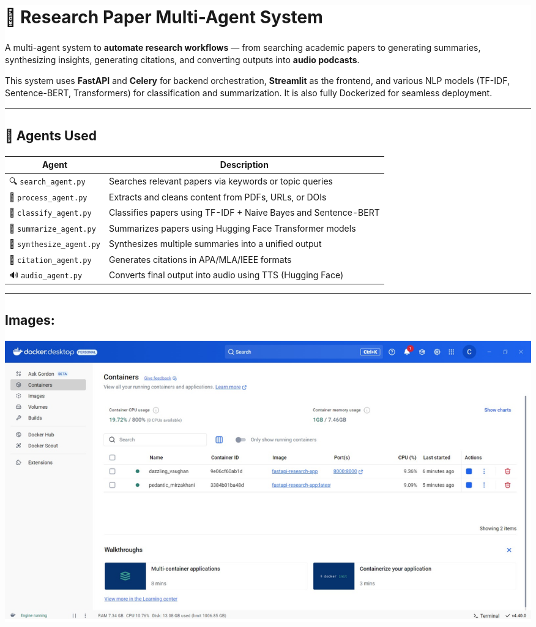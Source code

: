 # 🧠 Research Paper Multi-Agent System

A multi-agent system to **automate research workflows** — from searching academic papers to generating summaries, synthesizing insights, generating citations, and converting outputs into **audio podcasts**.

This system uses **FastAPI** and **Celery** for backend orchestration, **Streamlit** as the frontend, and various NLP models (TF-IDF, Sentence-BERT, Transformers) for classification and summarization. It is also fully Dockerized for seamless deployment.

---

## 🔧 Agents Used

| Agent | Description |
|-------|-------------|
| 🔍 `search_agent.py` | Searches relevant papers via keywords or topic queries |
| 📄 `process_agent.py` | Extracts and cleans content from PDFs, URLs, or DOIs |
| 🧠 `classify_agent.py` | Classifies papers using TF-IDF + Naive Bayes and Sentence-BERT |
| 📝 `summarize_agent.py` | Summarizes papers using Hugging Face Transformer models |
| 🧬 `synthesize_agent.py` | Synthesizes multiple summaries into a unified output |
| 🔗 `citation_agent.py` | Generates citations in APA/MLA/IEEE formats |
| 🔊 `audio_agent.py` | Converts final output into audio using TTS (Hugging Face) |

---

## Images:
![Docker](./images/docker.jpg)